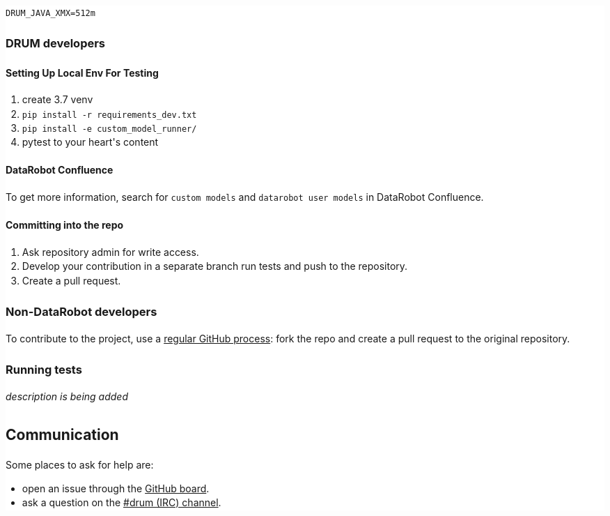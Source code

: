 ```DRUM_JAVA_XMX=512m```
### DRUM developers

#### Setting Up Local Env For Testing

1. create 3.7 venv
1. `pip install -r requirements_dev.txt`
1. `pip install -e custom_model_runner/`
1. pytest to your heart's content

#### DataRobot Confluence
To get more information, search for `custom models` and `datarobot user models` in DataRobot Confluence.

#### Committing into the repo
1. Ask repository admin for write access.
2. Develop your contribution in a separate branch run tests and push to the repository.
3. Create a pull request.

### Non-DataRobot developers
To contribute to the project, use a [regular GitHub process](https://help.github.com/en/github/collaborating-with-issues-and-pull-requests/creating-a-pull-request-from-a-fork ): fork the repo and create a pull request to the original repository.

### Running tests
*description is being added*

## Communication<a name="communication"></a>
Some places to ask for help are:
- open an issue through the [GitHub board](https://github.com/datarobot/datarobot-user-models/issues).
- ask a question on the [#drum (IRC) channel](https://webchat.freenode.net/?channels=#drum).
